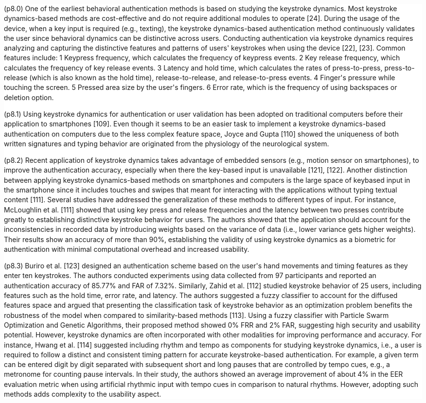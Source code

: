 (p8.0) One of the earliest behavioral authentication methods is based on studying the keystroke dynamics. Most keystroke dynamics-based methods are cost-effective and do not require additional modules to operate [24]. During the usage of the device, when a key input is required (e.g., texting), the keystroke dynamics-based authentication method continuously validates the user since behavioral dynamics can be distinctive across users. Conducting authentication via keystroke dynamics requires analyzing and capturing the distinctive features and patterns of users' keystrokes when using the device [22], [23]. Common features include: 1 Keypress frequency, which calculates the frequency of keypress events. 2 Key release frequency, which calculates the frequency of key release events. 3 Latency and hold time, which calculates the rates of press-to-press, press-to-release (which is also known as the hold time), release-to-release, and release-to-press events. 4 Finger's pressure while touching the screen. 5 Pressed area size by the user's fingers. 6 Error rate, which is the frequency of using backspaces or deletion option.

(p8.1) Using keystroke dynamics for authentication or user validation has been adopted on traditional computers before their application to smartphones [109]. Even though it seems to be an easier task to implement a keystroke dynamics-based authentication on computers due to the less complex feature space, Joyce and Gupta [110] showed the uniqueness of both written signatures and typing behavior are originated from the physiology of the neurological system.

(p8.2) Recent application of keystroke dynamics takes advantage of embedded sensors (e.g., motion sensor on smartphones), to improve the authentication accuracy, especially when there the key-based input is unavailable [121], [122]. Another distinction between applying keystroke dynamics-based methods on smartphones and computers is the large space of keybased input in the smartphone since it includes touches and swipes that meant for interacting with the applications without typing textual content [111]. Several studies have addressed the generalization of these methods to different types of input. For instance, McLoughlin et al. [111] showed that using key press and release frequencies and the latency between two presses contribute greatly to establishing distinctive keystroke behavior for users. The authors showed that the application should account for the inconsistencies in recorded data by introducing weights based on the variance of data (i.e., lower variance gets higher weights). Their results show an accuracy of more than 90%, establishing the validity of using keystroke dynamics as a biometric for authentication with minimal computational overhead and increased usability.

(p8.3) Buriro et al. [123] designed an authentication scheme based on the user's hand movements and timing features as they enter ten keystrokes. The authors conducted experiments using data collected from 97 participants and reported an authentication accuracy of 85.77% and FAR of 7.32%. Similarly, Zahid et al. [112] studied keystroke behavior of 25 users, including features such as the hold time, error rate, and latency. The authors suggested a fuzzy classifier to account for the diffused features space and argued that presenting the classification task of keystroke behavior as an optimization problem benefits the robustness of the model when compared to similarity-based methods [113]. Using a fuzzy classifier with Particle Swarm Optimization and Genetic Algorithms, their proposed method showed 0% FRR and 2% FAR, suggesting high security and usability potential. However, keystroke dynamics are often incorporated with other modalities for improving performance and accuracy. For instance, Hwang et al. [114] suggested including rhythm and tempo as components for studying keystroke dynamics, i.e., a user is required to follow a distinct and consistent timing pattern for accurate keystroke-based authentication. For example, a given term can be entered digit by digit separated with subsequent short and long pauses that are controlled by tempo cues, e.g., a metronome for counting pause intervals. In their study, the authors showed an average improvement of about 4% in the EER evaluation metric when using artificial rhythmic input with tempo cues in comparison to natural rhythms. However, adopting such methods adds complexity to the usability aspect.
